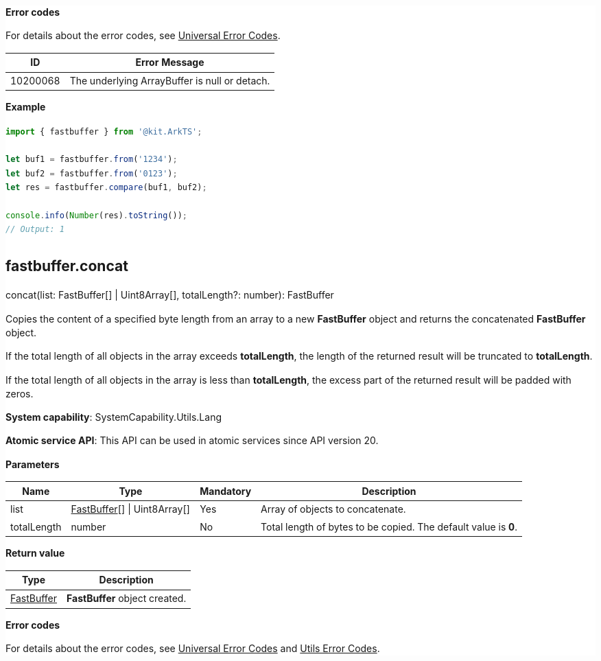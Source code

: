 **Error codes**

For details about the error codes, see [Universal Error Codes](../errorcode-universal.md).

| ID| Error Message|
| -------- | -------- |
| 10200068 | The underlying ArrayBuffer is null or detach. |

**Example**

```ts
import { fastbuffer } from '@kit.ArkTS';

let buf1 = fastbuffer.from('1234');
let buf2 = fastbuffer.from('0123');
let res = fastbuffer.compare(buf1, buf2);

console.info(Number(res).toString());
// Output: 1
```

## fastbuffer.concat

concat(list: FastBuffer[] | Uint8Array[], totalLength?: number): FastBuffer

Copies the content of a specified byte length from an array to a new **FastBuffer** object and returns the concatenated **FastBuffer** object.

If the total length of all objects in the array exceeds **totalLength**, the length of the returned result will be truncated to **totalLength**.

If the total length of all objects in the array is less than **totalLength**, the excess part of the returned result will be padded with zeros.

**System capability**: SystemCapability.Utils.Lang

**Atomic service API**: This API can be used in atomic services since API version 20.

**Parameters**

| Name| Type| Mandatory| Description|
| -------- | -------- | -------- | -------- |
| list | [FastBuffer](#fastbuffer)[]&nbsp;\|&nbsp;Uint8Array[] | Yes| Array of objects to concatenate.|
| totalLength | number | No| Total length of bytes to be copied. The default value is **0**.|

**Return value**

| Type| Description|
| -------- | -------- |
| [FastBuffer](#fastbuffer) | **FastBuffer** object created.|

**Error codes**

For details about the error codes, see [Universal Error Codes](../errorcode-universal.md) and [Utils Error Codes](errorcode-utils.md).

